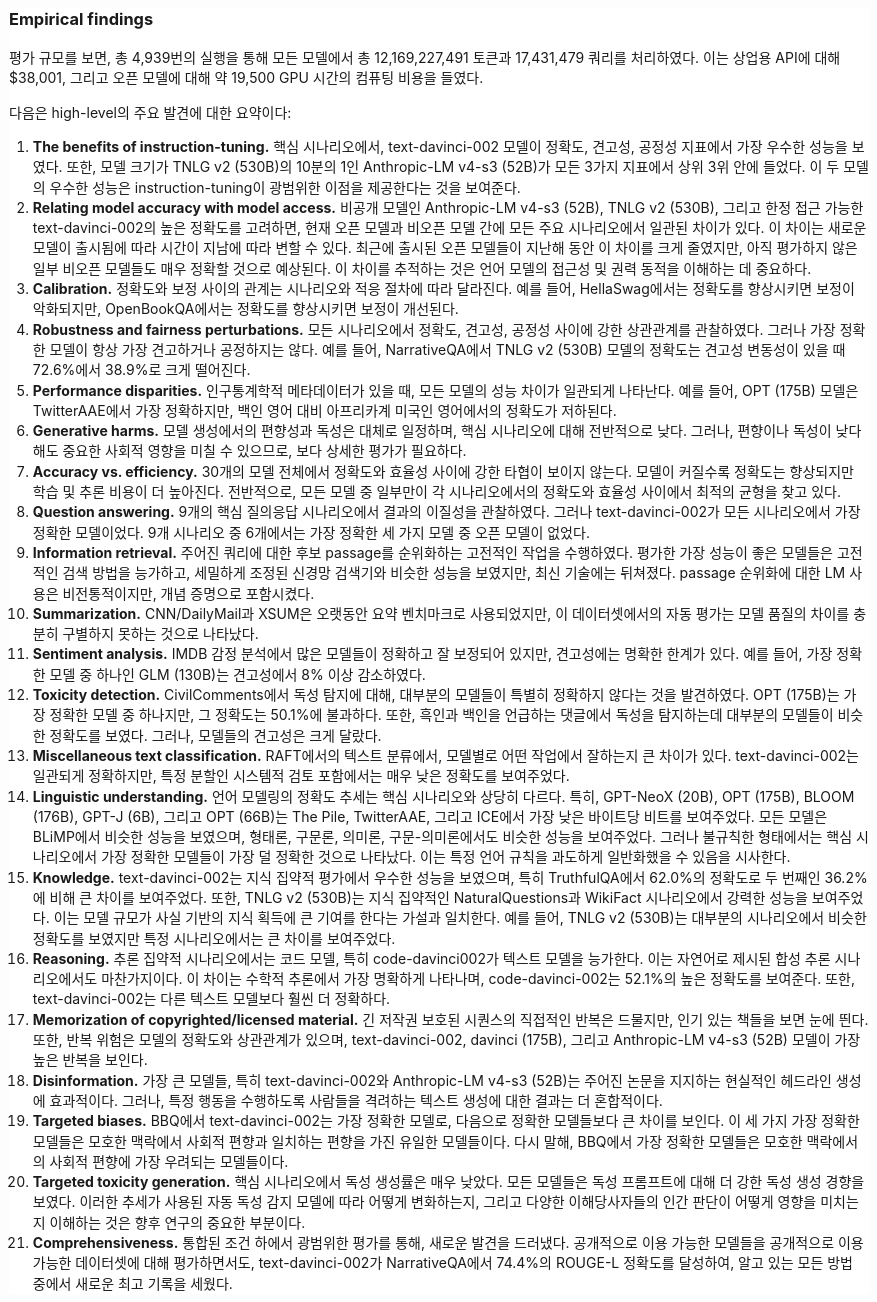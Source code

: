### Empirical findings

평가 규모를 보면, 총 4,939번의 실행을 통해 모든 모델에서 총 12,169,227,491 토큰과 17,431,479 쿼리를 처리하였다. 이는 상업용 API에 대해 $38,001, 그리고 오픈 모델에 대해 약 19,500 GPU 시간의 컴퓨팅 비용을 들였다.

다음은 high-level의 주요 발견에 대한 요약이다:

1. **The benefits of instruction-tuning.** 핵심 시나리오에서, text-davinci-002 모델이 정확도, 견고성, 공정성 지표에서 가장 우수한 성능을 보였다. 또한, 모델 크기가 TNLG v2 (530B)의 10분의 1인 Anthropic-LM v4-s3 (52B)가 모든 3가지 지표에서 상위 3위 안에 들었다. 이 두 모델의 우수한 성능은 instruction-tuning이 광범위한 이점을 제공한다는 것을 보여준다.
2. **Relating model accuracy with model access.** 비공개 모델인 Anthropic-LM v4-s3 (52B), TNLG v2 (530B), 그리고 한정 접근 가능한 text-davinci-002의 높은 정확도를 고려하면, 현재 오픈 모델과 비오픈 모델 간에 모든 주요 시나리오에서 일관된 차이가 있다. 이 차이는 새로운 모델이 출시됨에 따라 시간이 지남에 따라 변할 수 있다. 최근에 출시된 오픈 모델들이 지난해 동안 이 차이를 크게 줄였지만, 아직 평가하지 않은 일부 비오픈 모델들도 매우 정확할 것으로 예상된다. 이 차이를 추적하는 것은 언어 모델의 접근성 및 권력 동적을 이해하는 데 중요하다.
3. **Calibration.** 정확도와 보정 사이의 관계는 시나리오와 적응 절차에 따라 달라진다. 예를 들어, HellaSwag에서는 정확도를 향상시키면 보정이 악화되지만, OpenBookQA에서는 정확도를 향상시키면 보정이 개선된다.
4. **Robustness and fairness perturbations.** 모든 시나리오에서 정확도, 견고성, 공정성 사이에 강한 상관관계를 관찰하였다. 그러나 가장 정확한 모델이 항상 가장 견고하거나 공정하지는 않다. 예를 들어, NarrativeQA에서 TNLG v2 (530B) 모델의 정확도는 견고성 변동성이 있을 때 72.6%에서 38.9%로 크게 떨어진다.
5. **Performance disparities.** 인구통계학적 메타데이터가 있을 때, 모든 모델의 성능 차이가 일관되게 나타난다. 예를 들어, OPT (175B) 모델은 TwitterAAE에서 가장 정확하지만, 백인 영어 대비 아프리카계 미국인 영어에서의 정확도가 저하된다.
6. **Generative harms.** 모델 생성에서의 편향성과 독성은 대체로 일정하며, 핵심 시나리오에 대해 전반적으로 낮다. 그러나, 편향이나 독성이 낮다 해도 중요한 사회적 영향을 미칠 수 있으므로, 보다 상세한 평가가 필요하다.
7. **Accuracy vs. efficiency.** 30개의 모델 전체에서 정확도와 효율성 사이에 강한 타협이 보이지 않는다. 모델이 커질수록 정확도는 향상되지만 학습 및 추론 비용이 더 높아진다. 전반적으로, 모든 모델 중 일부만이 각 시나리오에서의 정확도와 효율성 사이에서 최적의 균형을 찾고 있다.
8. **Question answering.** 9개의 핵심 질의응답 시나리오에서 결과의 이질성을 관찰하였다. 그러나 text-davinci-002가 모든 시나리오에서 가장 정확한 모델이었다. 9개 시나리오 중 6개에서는 가장 정확한 세 가지 모델 중 오픈 모델이 없었다.
9. **Information retrieval.** 주어진 쿼리에 대한 후보 passage를 순위화하는 고전적인 작업을 수행하였다. 평가한 가장 성능이 좋은 모델들은 고전적인 검색 방법을 능가하고, 세밀하게 조정된 신경망 검색기와 비슷한 성능을 보였지만, 최신 기술에는 뒤쳐졌다. passage 순위화에 대한 LM 사용은 비전통적이지만, 개념 증명으로 포함시켰다.
10. **Summarization.** CNN/DailyMail과 XSUM은 오랫동안 요약 벤치마크로 사용되었지만, 이 데이터셋에서의 자동 평가는 모델 품질의 차이를 충분히 구별하지 못하는 것으로 나타났다.
11. **Sentiment analysis.** IMDB 감정 분석에서 많은 모델들이 정확하고 잘 보정되어 있지만, 견고성에는 명확한 한계가 있다. 예를 들어, 가장 정확한 모델 중 하나인 GLM (130B)는 견고성에서 8% 이상 감소하였다.
12. **Toxicity detection.** CivilComments에서 독성 탐지에 대해, 대부분의 모델들이 특별히 정확하지 않다는 것을 발견하였다. OPT (175B)는 가장 정확한 모델 중 하나지만, 그 정확도는 50.1%에 불과하다. 또한, 흑인과 백인을 언급하는 댓글에서 독성을 탐지하는데 대부분의 모델들이 비슷한 정확도를 보였다. 그러나, 모델들의 견고성은 크게 달랐다.
13. **Miscellaneous text classification.** RAFT에서의 텍스트 분류에서, 모델별로 어떤 작업에서 잘하는지 큰 차이가 있다. text-davinci-002는 일관되게 정확하지만, 특정 분할인 시스템적 검토 포함에서는 매우 낮은 정확도를 보여주었다.
14. **Linguistic understanding.** 언어 모델링의 정확도 추세는 핵심 시나리오와 상당히 다르다. 특히, GPT-NeoX (20B), OPT (175B), BLOOM (176B), GPT-J (6B), 그리고 OPT (66B)는 The Pile, TwitterAAE, 그리고 ICE에서 가장 낮은 바이트당 비트를 보여주었다. 모든 모델은 BLiMP에서 비슷한 성능을 보였으며, 형태론, 구문론, 의미론, 구문-의미론에서도 비슷한 성능을 보여주었다. 그러나 불규칙한 형태에서는 핵심 시나리오에서 가장 정확한 모델들이 가장 덜 정확한 것으로 나타났다. 이는 특정 언어 규칙을 과도하게 일반화했을 수 있음을 시사한다.
15. **Knowledge.** text-davinci-002는 지식 집약적 평가에서 우수한 성능을 보였으며, 특히 TruthfulQA에서 62.0%의 정확도로 두 번째인 36.2%에 비해 큰 차이를 보여주었다. 또한, TNLG v2 (530B)는 지식 집약적인 NaturalQuestions과 WikiFact 시나리오에서 강력한 성능을 보여주었다. 이는 모델 규모가 사실 기반의 지식 획득에 큰 기여를 한다는 가설과 일치한다. 예를 들어, TNLG v2 (530B)는 대부분의 시나리오에서 비슷한 정확도를 보였지만 특정 시나리오에서는 큰 차이를 보여주었다.
16. **Reasoning.** 추론 집약적 시나리오에서는 코드 모델, 특히 code-davinci002가 텍스트 모델을 능가한다. 이는 자연어로 제시된 합성 추론 시나리오에서도 마찬가지이다. 이 차이는 수학적 추론에서 가장 명확하게 나타나며, code-davinci-002는 52.1%의 높은 정확도를 보여준다. 또한, text-davinci-002는 다른 텍스트 모델보다 훨씬 더 정확하다.
17. **Memorization of copyrighted/licensed material.** 긴 저작권 보호된 시퀀스의 직접적인 반복은 드물지만, 인기 있는 책들을 보면 눈에 띈다. 또한, 반복 위험은 모델의 정확도와 상관관계가 있으며, text-davinci-002, davinci (175B), 그리고 Anthropic-LM v4-s3 (52B) 모델이 가장 높은 반복을 보인다.
18. **Disinformation.** 가장 큰 모델들, 특히 text-davinci-002와 Anthropic-LM v4-s3 (52B)는 주어진 논문을 지지하는 현실적인 헤드라인 생성에 효과적이다. 그러나, 특정 행동을 수행하도록 사람들을 격려하는 텍스트 생성에 대한 결과는 더 혼합적이다.
19. **Targeted biases.** BBQ에서 text-davinci-002는 가장 정확한 모델로, 다음으로 정확한 모델들보다 큰 차이를 보인다. 이 세 가지 가장 정확한 모델들은 모호한 맥락에서 사회적 편향과 일치하는 편향을 가진 유일한 모델들이다. 다시 말해, BBQ에서 가장 정확한 모델들은 모호한 맥락에서의 사회적 편향에 가장 우려되는 모델들이다.
20. **Targeted toxicity generation.** 핵심 시나리오에서 독성 생성률은 매우 낮았다. 모든 모델들은 독성 프롬프트에 대해 더 강한 독성 생성 경향을 보였다. 이러한 추세가 사용된 자동 독성 감지 모델에 따라 어떻게 변화하는지, 그리고 다양한 이해당사자들의 인간 판단이 어떻게 영향을 미치는지 이해하는 것은 향후 연구의 중요한 부분이다.
21. **Comprehensiveness.** 통합된 조건 하에서 광범위한 평가를 통해, 새로운 발견을 드러냈다. 공개적으로 이용 가능한 모델들을 공개적으로 이용 가능한 데이터셋에 대해 평가하면서도, text-davinci-002가 NarrativeQA에서 74.4%의 ROUGE-L 정확도를 달성하여, 알고 있는 모든 방법 중에서 새로운 최고 기록을 세웠다.